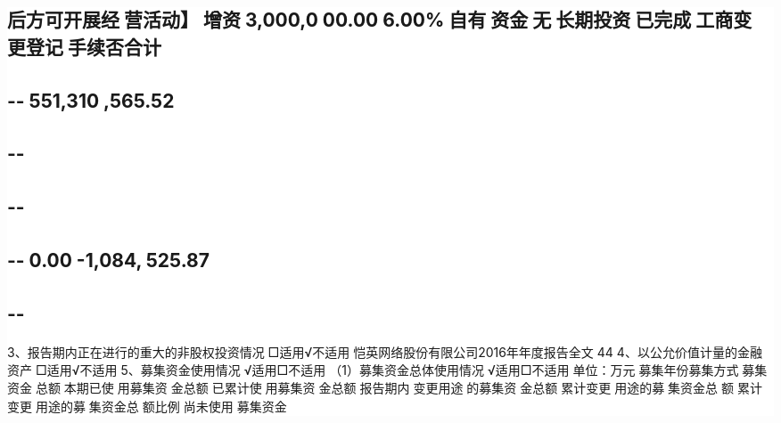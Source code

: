 后方可开展经
营活动】
增资
3,000,0
00.00
6.00%
自有
资金
无
长期投资
已完成
工商变
更登记
手续否合计
--
--
551,310
,565.52
--
--
--
--
--
--
0.00
-1,084,
525.87
--
--
--
3、报告期内正在进行的重大的非股权投资情况
□适用√不适用
恺英网络股份有限公司2016年年度报告全文
44
4、以公允价值计量的金融资产
□适用√不适用
5、募集资金使用情况
√适用□不适用
（1）募集资金总体使用情况
√适用□不适用
单位：万元
募集年份募集方式
募集资金
总额
本期已使
用募集资
金总额
已累计使
用募集资
金总额
报告期内
变更用途
的募集资
金总额
累计变更
用途的募
集资金总
额
累计变更
用途的募
集资金总
额比例
尚未使用
募集资金